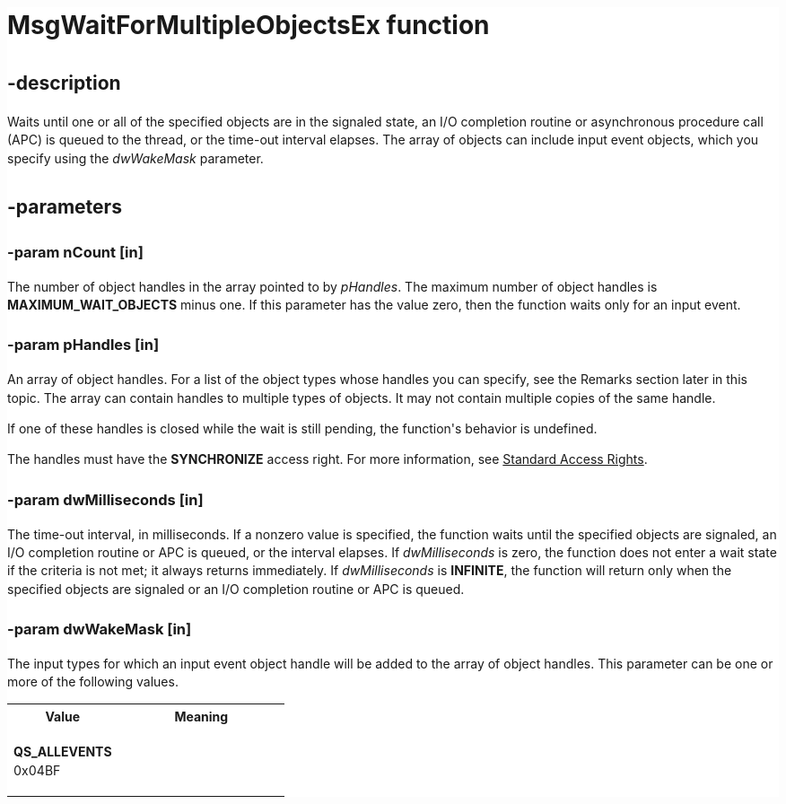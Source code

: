 
# MsgWaitForMultipleObjectsEx function


## -description


Waits until one or all of the specified objects are in the signaled state, an I/O completion routine or asynchronous procedure call (APC) is queued to the thread, or the time-out interval elapses. The array of objects can include input event objects, which you specify using the <i>dwWakeMask</i> parameter.


## -parameters




### -param nCount [in]

The number of object handles in the array pointed to by <i>pHandles</i>. The maximum number of object handles is <b>MAXIMUM_WAIT_OBJECTS</b> minus one. If this parameter has the value zero, then the function waits only for an input event.


### -param pHandles [in]

An array of object handles. For a list of the object types whose handles you can specify, see the Remarks section later in this topic. The array can contain handles to multiple types of objects. It may not contain multiple copies of the same handle. 




If one of these handles is closed while the wait is still pending, the function's behavior is undefined.

The handles must have the <b>SYNCHRONIZE</b> access right. For more information, see 
<a href="https://docs.microsoft.com/windows/desktop/SecAuthZ/standard-access-rights">Standard Access Rights</a>.


### -param dwMilliseconds [in]

The time-out interval, in milliseconds. If a nonzero value is specified, the function waits until the specified objects are signaled, an I/O completion routine or APC is queued, or the interval elapses. If <i>dwMilliseconds</i> is zero, the function does not enter a wait state if the criteria is not met; it always returns immediately. If <i>dwMilliseconds</i> is <b>INFINITE</b>, the function will return only when the specified objects are signaled or an I/O completion routine or APC is queued.


### -param dwWakeMask [in]

The input types for which an input event object handle will be added to the array of object handles. This parameter can be one or more of the following values.

<table>
<tr>
<th>Value</th>
<th>Meaning</th>
</tr>
<tr>
<td width="40%"><a id="QS_ALLEVENTS"></a><a id="qs_allevents"></a><dl>
<dt><b>QS_ALLEVENTS</b></dt>
<dt>0x04BF</dt>
</dl>
</td>
<td width="60%">